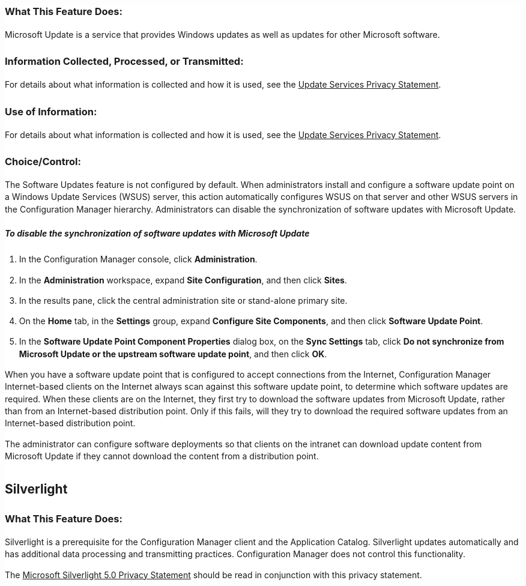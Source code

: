 ### What This Feature Does:  
 Microsoft Update is a service that provides Windows updates as well as updates for other Microsoft software.  
  
### Information Collected, Processed, or Transmitted:  
 For details about what information is collected and how it is used, see the [Update Services Privacy Statement](http://go.microsoft.com/fwlink/p/?LinkId=212775).  
  
### Use of Information:  
 For details about what information is collected and how it is used, see the [Update Services Privacy Statement](http://go.microsoft.com/fwlink/p/?LinkId=212775).  
  
### Choice/Control:  
 The Software Updates feature is not configured by default. When administrators install and configure a software update point on a Windows Update Services (WSUS) server, this action automatically configures WSUS on that server and other WSUS servers in the Configuration Manager hierarchy. Administrators can disable the synchronization of software updates with Microsoft Update.  
  
##### To disable the synchronization of software updates with Microsoft Update  
  
1.  In the Configuration Manager console, click **Administration**.  
  
2.  In the **Administration** workspace, expand **Site Configuration**, and then click **Sites**.  
  
3.  In the results pane, click the central administration site or stand-alone primary site.  
  
4.  On the **Home** tab, in the **Settings** group, expand **Configure Site Components**, and then click **Software Update Point**.  
  
5.  In the **Software Update Point Component Properties** dialog box, on the **Sync Settings** tab, click **Do not synchronize from Microsoft Update or the upstream software update point**, and then click **OK**.  
  
 When you have a software update point that is configured to accept connections from the Internet, Configuration Manager Internet-based clients on the Internet always scan against this software update point, to determine which software updates are required. When these clients are on the Internet, they first try to download the software updates from Microsoft Update, rather than from an Internet-based distribution point. Only if this fails, will they try to download the required software updates from an Internet-based distribution point.  
  
 The administrator can configure software deployments so that clients on the intranet can download update content from Microsoft Update if they cannot download the content from a distribution point.  
  
## **Silverlight**  
  
### What This Feature Does:  
 Silverlight is a prerequisite for the Configuration Manager client and the Application Catalog. Silverlight updates automatically and has additional data processing and transmitting practices. Configuration Manager does not control this functionality.  
  
 The [Microsoft Silverlight 5.0 Privacy Statement](http://go.microsoft.com/fwlink/?LinkID=251808) should be read in conjunction with this privacy statement.  
  